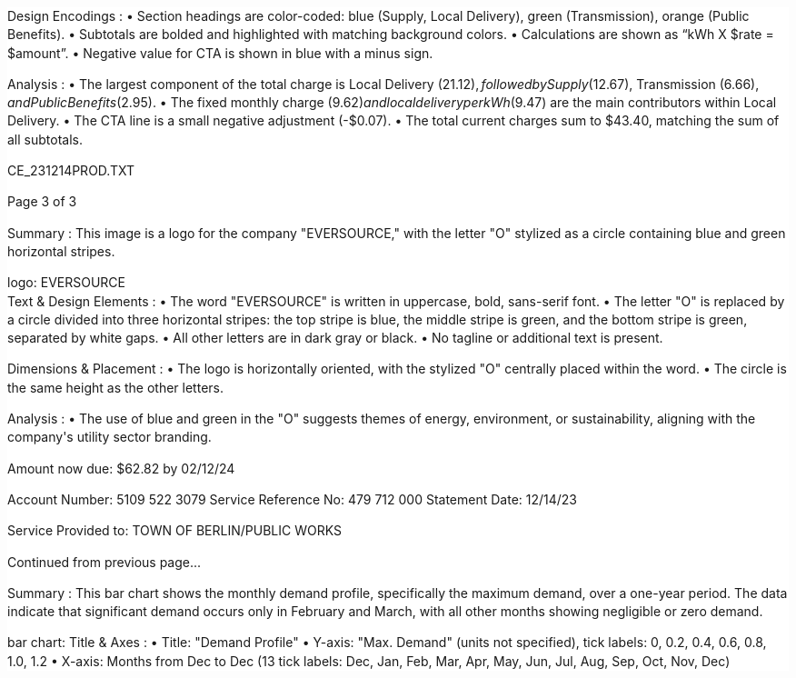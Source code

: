 Design Encodings :
  • Section headings are color-coded: blue (Supply, Local Delivery), green (Transmission), orange (Public Benefits).
  • Subtotals are bolded and highlighted with matching background colors.
  • Calculations are shown as “kWh X $rate = $amount”.
  • Negative value for CTA is shown in blue with a minus sign.

Analysis :
  • The largest component of the total charge is Local Delivery ($21.12), followed by Supply ($12.67), Transmission ($6.66), and Public Benefits ($2.95).
  • The fixed monthly charge ($9.62) and local delivery per kWh ($9.47) are the main contributors within Local Delivery.
  • The CTA line is a small negative adjustment (-$0.07).
  • The total current charges sum to $43.40, matching the sum of all subtotals. 

CE_231214PROD.TXT 

Page 3 of 3 

Summary : This image is a logo for the company "EVERSOURCE," with the letter "O" stylized as a circle containing blue and green horizontal stripes.

logo: EVERSOURCE  
Text & Design Elements : 
  • The word "EVERSOURCE" is written in uppercase, bold, sans-serif font.
  • The letter "O" is replaced by a circle divided into three horizontal stripes: the top stripe is blue, the middle stripe is green, and the bottom stripe is green, separated by white gaps.
  • All other letters are in dark gray or black.
  • No tagline or additional text is present.

Dimensions & Placement : 
  • The logo is horizontally oriented, with the stylized "O" centrally placed within the word.
  • The circle is the same height as the other letters.

Analysis : 
  • The use of blue and green in the "O" suggests themes of energy, environment, or sustainability, aligning with the company's utility sector branding. 

Amount now due: $62.82
by 02/12/24 

Account Number:  5109 522 3079
Service Reference No:  479 712 000
Statement Date:  12/14/23 

Service Provided to:
TOWN OF BERLIN/PUBLIC WORKS 

Continued from previous page... 

Summary : This bar chart shows the monthly demand profile, specifically the maximum demand, over a one-year period. The data indicate that significant demand occurs only in February and March, with all other months showing negligible or zero demand.

bar chart:
Title & Axes :
  • Title: "Demand Profile"
  • Y-axis: "Max. Demand" (units not specified), tick labels: 0, 0.2, 0.4, 0.6, 0.8, 1.0, 1.2
  • X-axis: Months from Dec to Dec (13 tick labels: Dec, Jan, Feb, Mar, Apr, May, Jun, Jul, Aug, Sep, Oct, Nov, Dec)
